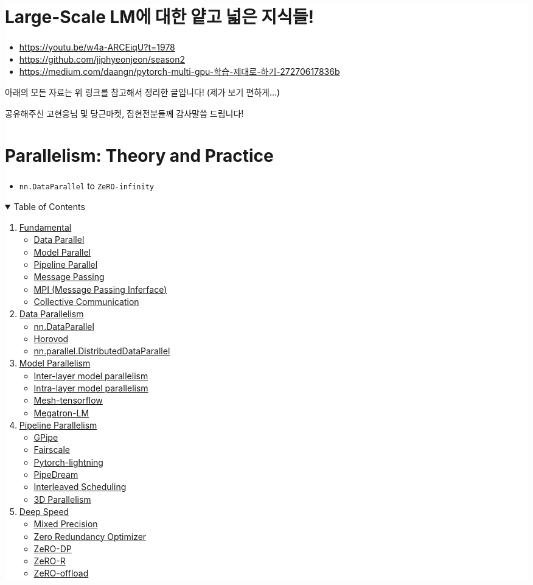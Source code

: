 # Large-Scale LM에 대한 얕고 넓은 지식들!
- https://youtu.be/w4a-ARCEiqU?t=1978
- https://github.com/jiphyeonjeon/season2
- https://medium.com/daangn/pytorch-multi-gpu-학습-제대로-하기-27270617836b

아래의 모든 자료는 위 링크를 참고해서 정리한 글입니다! (제가 보기 편하게...)

공유해주신 고현웅님 및 당근마켓, 집현전분들께 감사말씀 드립니다!


# Parallelism: Theory and Practice
- `nn.DataParallel` to `ZeRO-infinity`

<details open="open">
  <summary>Table of Contents</summary>
  <ol>
    <li>
      <a href="#fundamental">Fundamental</a>
      <ul>
        <li><a href="#data-parallel">Data Parallel</a></li>
        <li><a href="#model-parallel">Model Parallel</a></li>
        <li><a href="#pipeline-parallel">Pipeline Parallel</a></li>
        <li><a href="#message-passing">Message Passing</a></li>
        <li><a href="#mpi">MPI (Message Passing Inferface)</a></li>
        <li><a href="#collective-communication">Collective Communication</a></li>
      </ul>
    </li>
    <li>
      <a href="#data-parallelism">Data Parallelism</a>
      <ul>
        <li><a href="#nndataparallel">nn.DataParallel</a></li>
        <li><a href="#horovod">Horovod</a></li>
        <li><a href="#nnparalleldistributeddataparallel">nn.parallel.DistributedDataParallel</a></li>
      </ul>
    </li>
    <li>
      <a href="#model-parallelism">Model Parallelism</a>
      <ul>
        <li><a href="#inter-layer-model-parallelism">Inter-layer model parallelism</a></li>
        <li><a href="#intra-layer-model-parallelism">Intra-layer model parallelism</a></li>
        <li><a href="#mesh-tensorflow">Mesh-tensorflow</a></li>
        <li><a href="#megatron-lm">Megatron-LM</a></li>
      </ul>
    </li>
    <li>
      <a href="#pipeline-parallelism">Pipeline Parallelism</a>
      <ul>
        <li><a href="#gpipe">GPipe</a></li>
        <li><a href="#fairscale">Fairscale</a></li>
        <li><a href="#pytorch-lightning">Pytorch-lightning</a></li>
        <li><a href="#pipedream">PipeDream</a></li>
        <li><a href="#interleaved-scheduling">Interleaved Scheduling</a></li>
        <li><a href="#3d-parallelism">3D Parallelism</a></li>
      </ul>
    </li>
    <li>
      <a href="#deep-speed">Deep Speed</a>
      <ul>
        <li><a href="#mixed-precision">Mixed Precision</a></li>
        <li><a href="#zero-redundancy-optimizer">Zero Redundancy Optimizer</a></li>
        <li><a href="#zero-dp">ZeRO-DP</a></li>
        <li><a href="#zero-r">ZeRO-R</a></li>
        <li><a href="#zero-offload">ZeRO-offload</a></li>